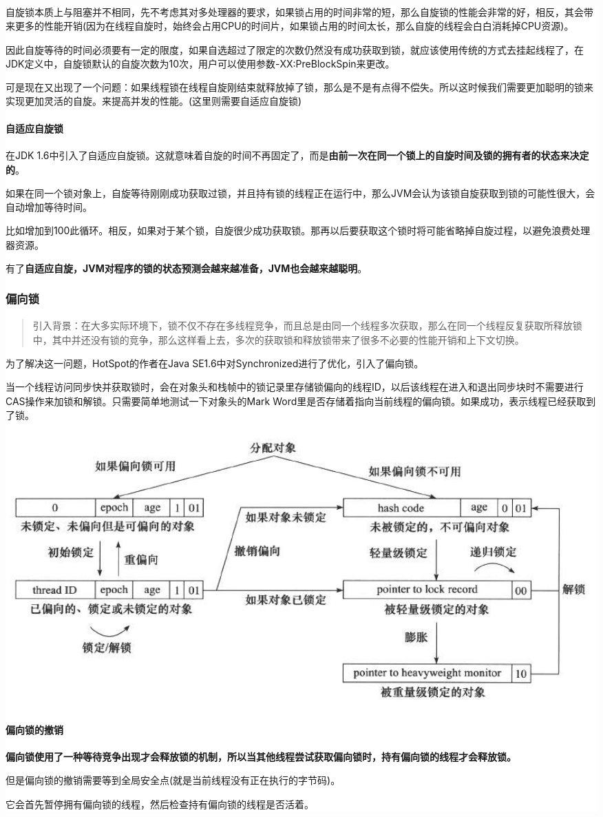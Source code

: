 自旋锁本质上与阻塞并不相同，先不考虑其对多处理器的要求，如果锁占用的时间非常的短，那么自旋锁的性能会非常的好，相反，其会带来更多的性能开销(因为在线程自旋时，始终会占用CPU的时间片，如果锁占用的时间太长，那么自旋的线程会白白消耗掉CPU资源)。

因此自旋等待的时间必须要有一定的限度，如果自选超过了限定的次数仍然没有成功获取到锁，就应该使用传统的方式去挂起线程了，在JDK定义中，自旋锁默认的自旋次数为10次，用户可以使用参数-XX:PreBlockSpin来更改。 

可是现在又出现了一个问题：如果线程锁在线程自旋刚结束就释放掉了锁，那么是不是有点得不偿失。所以这时候我们需要更加聪明的锁来实现更加灵活的自旋。来提高并发的性能。(这里则需要自适应自旋锁) 

#### 自适应自旋锁
在JDK 1.6中引入了自适应自旋锁。这就意味着自旋的时间不再固定了，而是**由前一次在同一个锁上的自旋时间及锁的拥有者的状态来决定的**。

如果在同一个锁对象上，自旋等待刚刚成功获取过锁，并且持有锁的线程正在运行中，那么JVM会认为该锁自旋获取到锁的可能性很大，会自动增加等待时间。

比如增加到100此循环。相反，如果对于某个锁，自旋很少成功获取锁。那再以后要获取这个锁时将可能省略掉自旋过程，以避免浪费处理器资源。

有了**自适应自旋，JVM对程序的锁的状态预测会越来越准备，JVM也会越来越聪明**。 

### 偏向锁
> 引入背景：在大多实际环境下，锁不仅不存在多线程竞争，而且总是由同一个线程多次获取，那么在同一个线程反复获取所释放锁中，其中并还没有锁的竞争，那么这样看上去，多次的获取锁和释放锁带来了很多不必要的性能开销和上下文切换。 ​

为了解决这一问题，HotSpot的作者在Java SE1.6中对Synchronized进行了优化，引入了偏向锁。

当一个线程访问同步快并获取锁时，会在对象头和栈帧中的锁记录里存储锁偏向的线程ID，以后该线程在进入和退出同步块时不需要进行CAS操作来加锁和解锁。只需要简单地测试一下对象头的Mark Word里是否存储着指向当前线程的偏向锁。如果成功，表示线程已经获取到了锁。

![](/images/current/synchronized/pianxiang1.png "偏向锁1")

#### 偏向锁的撤销
**偏向锁使用了一种等待竞争出现才会释放锁的机制，所以当其他线程尝试获取偏向锁时，持有偏向锁的线程才会释放锁。**

但是偏向锁的撤销需要等到全局安全点(就是当前线程没有正在执行的字节码)。

它会首先暂停拥有偏向锁的线程，然后检查持有偏向锁的线程是否活着。
